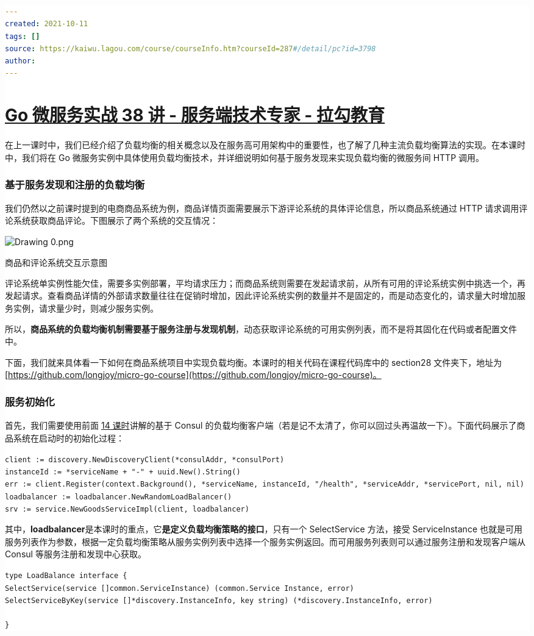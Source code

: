 ```yaml
---
created: 2021-10-11
tags: []
source: https://kaiwu.lagou.com/course/courseInfo.htm?courseId=287#/detail/pc?id=3798
author: 
---
```


# [Go 微服务实战 38 讲 - 服务端技术专家 - 拉勾教育](https://kaiwu.lagou.com/course/courseInfo.htm?courseId=287#/detail/pc?id=3798)


在上一课时中，我们已经介绍了负载均衡的相关概念以及在服务高可用架构中的重要性，也了解了几种主流负载均衡算法的实现。在本课时中，我们将在 Go 微服务实例中具体使用负载均衡技术，并详细说明如何基于服务发现来实现负载均衡的微服务间 HTTP 调用。

### 基于服务发现和注册的负载均衡

我们仍然以之前课时提到的电商商品系统为例，商品详情页面需要展示下游评论系统的具体评论信息，所以商品系统通过 HTTP 请求调用评论系统获取商品评论。下图展示了两个系统的交互情况：

![Drawing 0.png](https://s0.lgstatic.com/i/image/M00/58/EC/Ciqc1F9wY16AQjwDAAAgwx5jOqc017.png)

商品和评论系统交互示意图

评论系统单实例性能欠佳，需要多实例部署，平均请求压力；而商品系统则需要在发起请求前，从所有可用的评论系统实例中挑选一个，再发起请求。查看商品详情的外部请求数量往往在促销时增加，因此评论系统实例的数量并不是固定的，而是动态变化的，请求量大时增加服务实例，请求量少时，则减少服务实例。

所以，**商品系统的负载均衡机制需要基于服务注册与发现机制**，动态获取评论系统的可用实例列表，而不是将其固化在代码或者配置文件中。

下面，我们就来具体看一下如何在商品系统项目中实现负载均衡。本课时的相关代码在课程代码库中的 section28 文件夹下，地址为[https://github.com/longjoy/micro-go-course](https://github.com/longjoy/micro-go-course)。

### 服务初始化

首先，我们需要使用前面 [14 课时](https://kaiwu.lagou.com/course/courseInfo.htm?courseId=287#/detail/pc?id=3812)讲解的基于 Consul 的负载均衡客户端（若是记不太清了，你可以回过头再温故一下）。下面代码展示了商品系统在启动时的初始化过程：

```
client := discovery.NewDiscoveryClient(*consulAddr, *consulPort)
instanceId := *serviceName + "-" + uuid.New().String()
err := client.Register(context.Background(), *serviceName, instanceId, "/health", *serviceAddr, *servicePort, nil, nil)
loadbalancer := loadbalancer.NewRandomLoadBalancer()
srv := service.NewGoodsServiceImpl(client, loadbalancer)
```

其中，**loadbalancer**是本课时的重点，它**是定义负载均衡策略的接口**，只有一个 SelectService 方法，接受 ServiceInstance 也就是可用服务列表作为参数，根据一定负载均衡策略从服务实例列表中选择一个服务实例返回。而可用服务列表则可以通过服务注册和发现客户端从 Consul 等服务注册和发现中心获取。

```
type LoadBalance interface {
SelectService(service []common.ServiceInstance) (common.Service Instance, error)
SelectServiceByKey(service []*discovery.InstanceInfo, key string) (*discovery.InstanceInfo, error)

}
```
